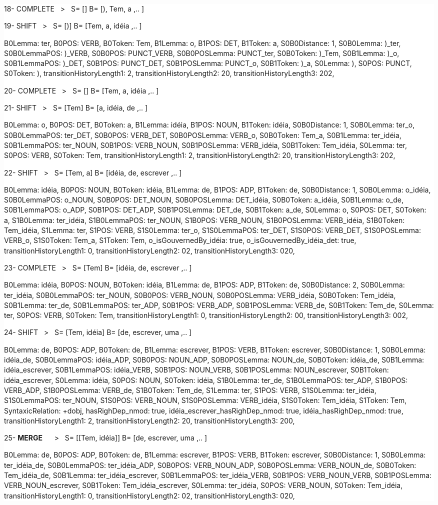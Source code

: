 18- COMPLETE&nbsp;&nbsp;&nbsp;>&nbsp;&nbsp;&nbsp;S= []   B= [), Tem, a ,.. ]



19- SHIFT&nbsp;&nbsp;&nbsp;>&nbsp;&nbsp;&nbsp;S= [)]   B= [Tem, a, idéia ,.. ]

B0Lemma: ter, B0POS: VERB, B0Token: Tem, B1Lemma: o, B1POS: DET, B1Token: a, S0B0Distance: 1, S0B0Lemma: )_ter, S0B0LemmaPOS: )_VERB, S0B0POS: PUNCT_VERB, S0B0POSLemma: PUNCT_ter, S0B0Token: )_Tem, S0B1Lemma: )_o, S0B1LemmaPOS: )_DET, S0B1POS: PUNCT_DET, S0B1POSLemma: PUNCT_o, S0B1Token: )_a, S0Lemma: ), S0POS: PUNCT, S0Token: ), transitionHistoryLength1: 2, transitionHistoryLength2: 20, transitionHistoryLength3: 202, 

20- COMPLETE&nbsp;&nbsp;&nbsp;>&nbsp;&nbsp;&nbsp;S= []   B= [Tem, a, idéia ,.. ]



21- SHIFT&nbsp;&nbsp;&nbsp;>&nbsp;&nbsp;&nbsp;S= [Tem]   B= [a, idéia, de ,.. ]

B0Lemma: o, B0POS: DET, B0Token: a, B1Lemma: idéia, B1POS: NOUN, B1Token: idéia, S0B0Distance: 1, S0B0Lemma: ter_o, S0B0LemmaPOS: ter_DET, S0B0POS: VERB_DET, S0B0POSLemma: VERB_o, S0B0Token: Tem_a, S0B1Lemma: ter_idéia, S0B1LemmaPOS: ter_NOUN, S0B1POS: VERB_NOUN, S0B1POSLemma: VERB_idéia, S0B1Token: Tem_idéia, S0Lemma: ter, S0POS: VERB, S0Token: Tem, transitionHistoryLength1: 2, transitionHistoryLength2: 20, transitionHistoryLength3: 202, 

22- SHIFT&nbsp;&nbsp;&nbsp;>&nbsp;&nbsp;&nbsp;S= [Tem, a]   B= [idéia, de, escrever ,.. ]

B0Lemma: idéia, B0POS: NOUN, B0Token: idéia, B1Lemma: de, B1POS: ADP, B1Token: de, S0B0Distance: 1, S0B0Lemma: o_idéia, S0B0LemmaPOS: o_NOUN, S0B0POS: DET_NOUN, S0B0POSLemma: DET_idéia, S0B0Token: a_idéia, S0B1Lemma: o_de, S0B1LemmaPOS: o_ADP, S0B1POS: DET_ADP, S0B1POSLemma: DET_de, S0B1Token: a_de, S0Lemma: o, S0POS: DET, S0Token: a, S1B0Lemma: ter_idéia, S1B0LemmaPOS: ter_NOUN, S1B0POS: VERB_NOUN, S1B0POSLemma: VERB_idéia, S1B0Token: Tem_idéia, S1Lemma: ter, S1POS: VERB, S1S0Lemma: ter_o, S1S0LemmaPOS: ter_DET, S1S0POS: VERB_DET, S1S0POSLemma: VERB_o, S1S0Token: Tem_a, S1Token: Tem, o_isGouvernedBy_idéia: true, o_isGouvernedBy_idéia_det: true, transitionHistoryLength1: 0, transitionHistoryLength2: 02, transitionHistoryLength3: 020, 

23- COMPLETE&nbsp;&nbsp;&nbsp;>&nbsp;&nbsp;&nbsp;S= [Tem]   B= [idéia, de, escrever ,.. ]

B0Lemma: idéia, B0POS: NOUN, B0Token: idéia, B1Lemma: de, B1POS: ADP, B1Token: de, S0B0Distance: 2, S0B0Lemma: ter_idéia, S0B0LemmaPOS: ter_NOUN, S0B0POS: VERB_NOUN, S0B0POSLemma: VERB_idéia, S0B0Token: Tem_idéia, S0B1Lemma: ter_de, S0B1LemmaPOS: ter_ADP, S0B1POS: VERB_ADP, S0B1POSLemma: VERB_de, S0B1Token: Tem_de, S0Lemma: ter, S0POS: VERB, S0Token: Tem, transitionHistoryLength1: 0, transitionHistoryLength2: 00, transitionHistoryLength3: 002, 

24- SHIFT&nbsp;&nbsp;&nbsp;>&nbsp;&nbsp;&nbsp;S= [Tem, idéia]   B= [de, escrever, uma ,.. ]

B0Lemma: de, B0POS: ADP, B0Token: de, B1Lemma: escrever, B1POS: VERB, B1Token: escrever, S0B0Distance: 1, S0B0Lemma: idéia_de, S0B0LemmaPOS: idéia_ADP, S0B0POS: NOUN_ADP, S0B0POSLemma: NOUN_de, S0B0Token: idéia_de, S0B1Lemma: idéia_escrever, S0B1LemmaPOS: idéia_VERB, S0B1POS: NOUN_VERB, S0B1POSLemma: NOUN_escrever, S0B1Token: idéia_escrever, S0Lemma: idéia, S0POS: NOUN, S0Token: idéia, S1B0Lemma: ter_de, S1B0LemmaPOS: ter_ADP, S1B0POS: VERB_ADP, S1B0POSLemma: VERB_de, S1B0Token: Tem_de, S1Lemma: ter, S1POS: VERB, S1S0Lemma: ter_idéia, S1S0LemmaPOS: ter_NOUN, S1S0POS: VERB_NOUN, S1S0POSLemma: VERB_idéia, S1S0Token: Tem_idéia, S1Token: Tem, SyntaxicRelation: +dobj, hasRighDep_nmod: true, idéia_escrever_hasRighDep_nmod: true, idéia_hasRighDep_nmod: true, transitionHistoryLength1: 2, transitionHistoryLength2: 20, transitionHistoryLength3: 200, 

25- **MERGE**&nbsp;&nbsp;&nbsp;&nbsp;&nbsp;&nbsp;>&nbsp;&nbsp;&nbsp;S= [[Tem, idéia]]   B= [de, escrever, uma ,.. ]

B0Lemma: de, B0POS: ADP, B0Token: de, B1Lemma: escrever, B1POS: VERB, B1Token: escrever, S0B0Distance: 1, S0B0Lemma: ter_idéia_de, S0B0LemmaPOS: ter_idéia_ADP, S0B0POS: VERB_NOUN_ADP, S0B0POSLemma: VERB_NOUN_de, S0B0Token: Tem_idéia_de, S0B1Lemma: ter_idéia_escrever, S0B1LemmaPOS: ter_idéia_VERB, S0B1POS: VERB_NOUN_VERB, S0B1POSLemma: VERB_NOUN_escrever, S0B1Token: Tem_idéia_escrever, S0Lemma: ter_idéia, S0POS: VERB_NOUN, S0Token: Tem_idéia, transitionHistoryLength1: 0, transitionHistoryLength2: 02, transitionHistoryLength3: 020, 

